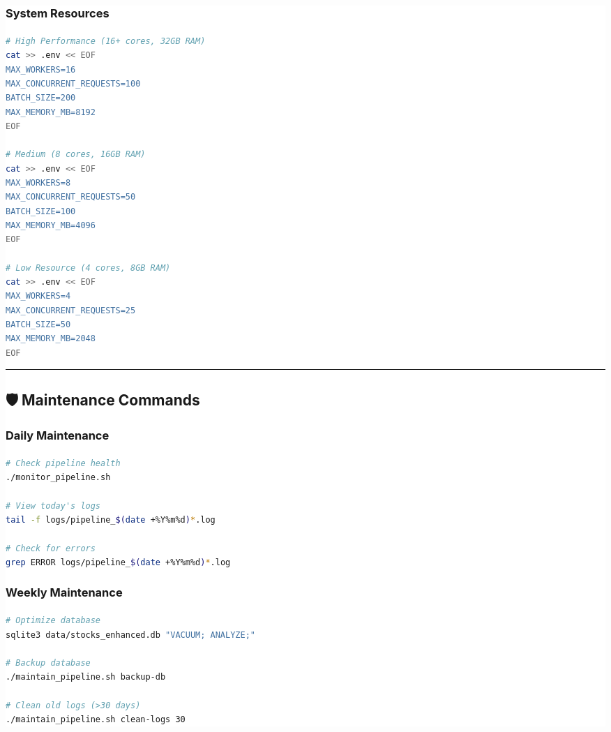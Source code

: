 ### System Resources
```bash
# High Performance (16+ cores, 32GB RAM)
cat >> .env << EOF
MAX_WORKERS=16
MAX_CONCURRENT_REQUESTS=100
BATCH_SIZE=200
MAX_MEMORY_MB=8192
EOF

# Medium (8 cores, 16GB RAM)
cat >> .env << EOF
MAX_WORKERS=8
MAX_CONCURRENT_REQUESTS=50
BATCH_SIZE=100
MAX_MEMORY_MB=4096
EOF

# Low Resource (4 cores, 8GB RAM)
cat >> .env << EOF
MAX_WORKERS=4
MAX_CONCURRENT_REQUESTS=25
BATCH_SIZE=50
MAX_MEMORY_MB=2048
EOF
```

---

## 🛡️ Maintenance Commands

### Daily Maintenance
```bash
# Check pipeline health
./monitor_pipeline.sh

# View today's logs
tail -f logs/pipeline_$(date +%Y%m%d)*.log

# Check for errors
grep ERROR logs/pipeline_$(date +%Y%m%d)*.log
```

### Weekly Maintenance
```bash
# Optimize database
sqlite3 data/stocks_enhanced.db "VACUUM; ANALYZE;"

# Backup database
./maintain_pipeline.sh backup-db

# Clean old logs (>30 days)
./maintain_pipeline.sh clean-logs 30
```
